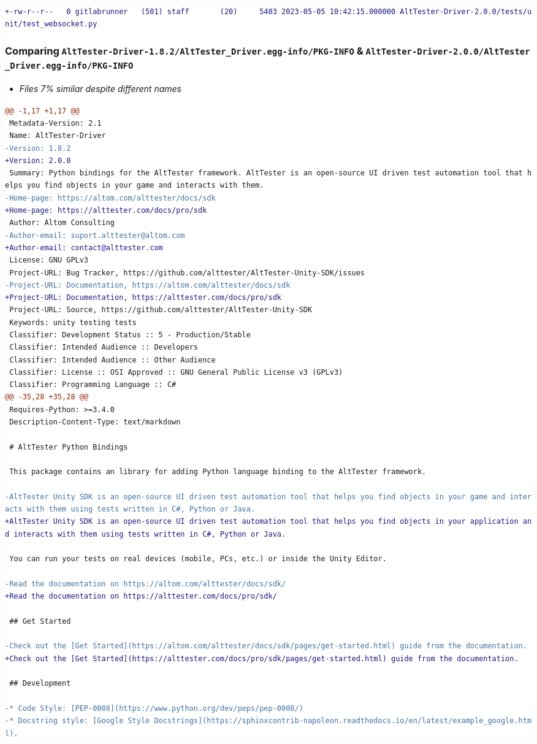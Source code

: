 ```diff
+-rw-r--r--   0 gitlabrunner   (501) staff       (20)     5403 2023-05-05 10:42:15.000000 AltTester-Driver-2.0.0/tests/unit/test_websocket.py
```

### Comparing `AltTester-Driver-1.8.2/AltTester_Driver.egg-info/PKG-INFO` & `AltTester-Driver-2.0.0/AltTester_Driver.egg-info/PKG-INFO`

 * *Files 7% similar despite different names*

```diff
@@ -1,17 +1,17 @@
 Metadata-Version: 2.1
 Name: AltTester-Driver
-Version: 1.8.2
+Version: 2.0.0
 Summary: Python bindings for the AltTester framework. AltTester is an open-source UI driven test automation tool that helps you find objects in your game and interacts with them.
-Home-page: https://altom.com/alttester/docs/sdk
+Home-page: https://alttester.com/docs/pro/sdk
 Author: Altom Consulting
-Author-email: suport.alttester@altom.com
+Author-email: contact@alttester.com
 License: GNU GPLv3
 Project-URL: Bug Tracker, https://github.com/alttester/AltTester-Unity-SDK/issues
-Project-URL: Documentation, https://altom.com/alttester/docs/sdk
+Project-URL: Documentation, https://alttester.com/docs/pro/sdk
 Project-URL: Source, https://github.com/alttester/AltTester-Unity-SDK
 Keywords: unity testing tests
 Classifier: Development Status :: 5 - Production/Stable
 Classifier: Intended Audience :: Developers
 Classifier: Intended Audience :: Other Audience
 Classifier: License :: OSI Approved :: GNU General Public License v3 (GPLv3)
 Classifier: Programming Language :: C#
@@ -35,28 +35,28 @@
 Requires-Python: >=3.4.0
 Description-Content-Type: text/markdown
 
 # AltTester Python Bindings
 
 This package contains an library for adding Python language binding to the AltTester framework.
 
-AltTester Unity SDK is an open-source UI driven test automation tool that helps you find objects in your game and interacts with them using tests written in C#, Python or Java.
+AltTester Unity SDK is an open-source UI driven test automation tool that helps you find objects in your application and interacts with them using tests written in C#, Python or Java.
 
 You can run your tests on real devices (mobile, PCs, etc.) or inside the Unity Editor.
 
-Read the documentation on https://altom.com/alttester/docs/sdk/
+Read the documentation on https://alttester.com/docs/pro/sdk/
 
 ## Get Started
 
-Check out the [Get Started](https://altom.com/alttester/docs/sdk/pages/get-started.html) guide from the documentation.
+Check out the [Get Started](https://alttester.com/docs/pro/sdk/pages/get-started.html) guide from the documentation.
 
 ## Development
 
-* Code Style: [PEP-0008](https://www.python.org/dev/peps/pep-0008/)
-* Docstring style: [Google Style Docstrings](https://sphinxcontrib-napoleon.readthedocs.io/en/latest/example_google.html).
```